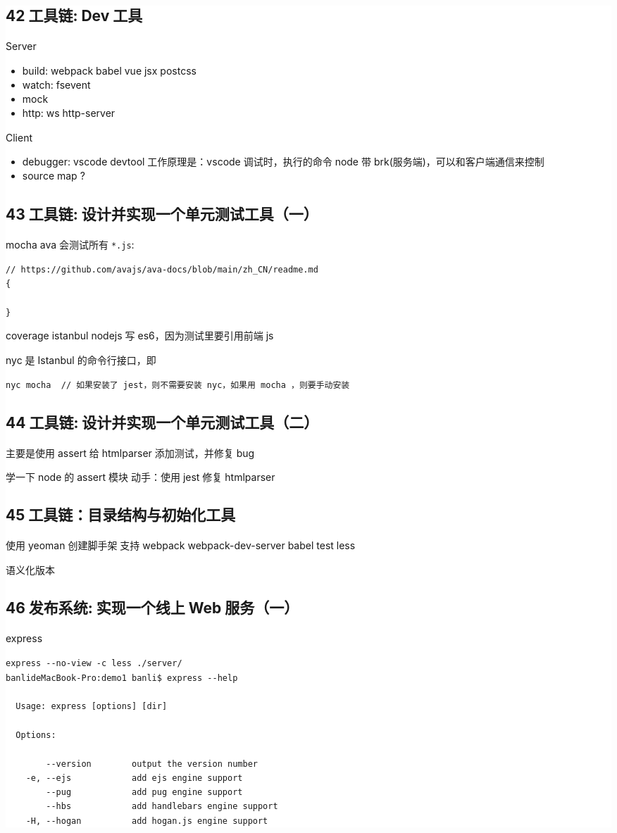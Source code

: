 ## 42 工具链: Dev 工具

Server

-   build: webpack babel vue jsx postcss
-   watch: fsevent
-   mock
-   http: ws http-server

Client

-   debugger: vscode devtool
    工作原理是：vscode 调试时，执行的命令 node 带 brk(服务端)，可以和客户端通信来控制
-   source map ?

## 43 工具链: 设计并实现一个单元测试工具（一）

mocha
ava 会测试所有 `*.js`:

```
// https://github.com/avajs/ava-docs/blob/main/zh_CN/readme.md
{

}
```

coverage istanbul
nodejs 写 es6，因为测试里要引用前端 js

nyc 是 Istanbul 的命令行接口，即

```
nyc mocha  // 如果安装了 jest，则不需要安装 nyc，如果用 mocha ，则要手动安装
```

## 44 工具链: 设计并实现一个单元测试工具（二）

主要是使用 assert 给 htmlparser 添加测试，并修复 bug

学一下 node 的 assert 模块
动手：使用 jest 修复 htmlparser

## 45 工具链：目录结构与初始化工具

使用 yeoman 创建脚手架
支持 webpack webpack-dev-server babel test less

语义化版本

## 46 发布系统: 实现一个线上 Web 服务（一）

express

```
express --no-view -c less ./server/
banlideMacBook-Pro:demo1 banli$ express --help

  Usage: express [options] [dir]

  Options:

        --version        output the version number
    -e, --ejs            add ejs engine support
        --pug            add pug engine support
        --hbs            add handlebars engine support
    -H, --hogan          add hogan.js engine support
```